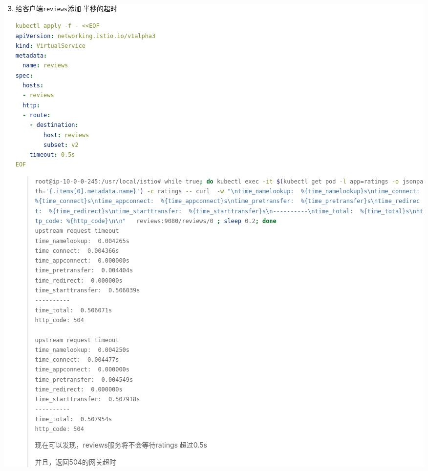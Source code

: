 3. 给客户端`reviews`添加 半秒的超时

   ```yaml
   kubectl apply -f - <<EOF
   apiVersion: networking.istio.io/v1alpha3
   kind: VirtualService
   metadata:
     name: reviews
   spec:
     hosts:
     - reviews
     http:
     - route:
       - destination:
           host: reviews
           subset: v2
       timeout: 0.5s
   EOF
   ```

   > ```bash
   > root@ip-10-0-0-245:/usr/local/istio# while true; do kubectl exec -it $(kubectl get pod -l app=ratings -o jsonpath='{.items[0].metadata.name}') -c ratings -- curl  -w "\ntime_namelookup:  %{time_namelookup}s\ntime_connect:  %{time_connect}s\ntime_appconnect:  %{time_appconnect}s\ntime_pretransfer:  %{time_pretransfer}s\ntime_redirect:  %{time_redirect}s\ntime_starttransfer:  %{time_starttransfer}s\n----------\ntime_total:  %{time_total}s\nhttp_code: %{http_code}\n\n"   reviews:9080/reviews/0 ; sleep 0.2; done
   > upstream request timeout
   > time_namelookup:  0.004265s
   > time_connect:  0.004366s
   > time_appconnect:  0.000000s
   > time_pretransfer:  0.004404s
   > time_redirect:  0.000000s
   > time_starttransfer:  0.506039s
   > ----------
   > time_total:  0.506071s
   > http_code: 504
   > 
   > upstream request timeout
   > time_namelookup:  0.004250s
   > time_connect:  0.004477s
   > time_appconnect:  0.000000s
   > time_pretransfer:  0.004549s
   > time_redirect:  0.000000s
   > time_starttransfer:  0.507918s
   > ----------
   > time_total:  0.507954s
   > http_code: 504
   > ```
   >
   > 现在可以发现，reviews服务将不会等待ratings 超过0.5s
   >
   > 并且，返回504的网关超时
